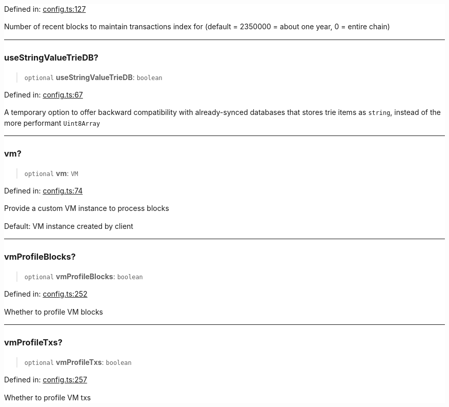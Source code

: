 Defined in: [config.ts:127](https://github.com/ethereumjs/ethereumjs-monorepo/blob/master/packages/client/src/config.ts#L127)

Number of recent blocks to maintain transactions index for
(default = 2350000 = about one year, 0 = entire chain)

***

### useStringValueTrieDB?

> `optional` **useStringValueTrieDB**: `boolean`

Defined in: [config.ts:67](https://github.com/ethereumjs/ethereumjs-monorepo/blob/master/packages/client/src/config.ts#L67)

A temporary option to offer backward compatibility with already-synced databases that stores
trie items as `string`, instead of the more performant `Uint8Array`

***

### vm?

> `optional` **vm**: `VM`

Defined in: [config.ts:74](https://github.com/ethereumjs/ethereumjs-monorepo/blob/master/packages/client/src/config.ts#L74)

Provide a custom VM instance to process blocks

Default: VM instance created by client

***

### vmProfileBlocks?

> `optional` **vmProfileBlocks**: `boolean`

Defined in: [config.ts:252](https://github.com/ethereumjs/ethereumjs-monorepo/blob/master/packages/client/src/config.ts#L252)

Whether to profile VM blocks

***

### vmProfileTxs?

> `optional` **vmProfileTxs**: `boolean`

Defined in: [config.ts:257](https://github.com/ethereumjs/ethereumjs-monorepo/blob/master/packages/client/src/config.ts#L257)

Whether to profile VM txs
